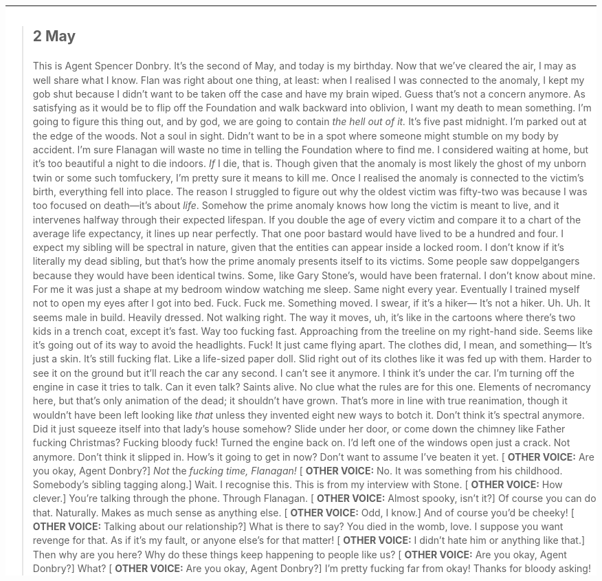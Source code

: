 
* * *
  

> ## 2 May
> This is Agent Spencer Donbry. It’s the second of May, and today is my birthday. Now that we’ve cleared the air, I may as well share what I know. Flan was right about one thing, at least: when I realised I was connected to the anomaly, I kept my gob shut because I didn’t want to be taken off the case and have my brain wiped. Guess that’s not a concern anymore. As satisfying as it would be to flip off the Foundation and walk backward into oblivion, I want my death to mean something. I’m going to figure this thing out, and by god, we are going to contain _the hell out of it._
> It’s five past midnight. I’m parked out at the edge of the woods. Not a soul in sight. Didn’t want to be in a spot where someone might stumble on my body by accident. I’m sure Flanagan will waste no time in telling the Foundation where to find me. I considered waiting at home, but it’s too beautiful a night to die indoors. _If_ I die, that is. Though given that the anomaly is most likely the ghost of my unborn twin or some such tomfuckery, I’m pretty sure it means to kill me.
> Once I realised the anomaly is connected to the victim’s birth, everything fell into place. The reason I struggled to figure out why the oldest victim was fifty-two was because I was too focused on death—it’s about _life_. Somehow the prime anomaly knows how long the victim is meant to live, and it intervenes halfway through their expected lifespan. If you double the age of every victim and compare it to a chart of the average life expectancy, it lines up near perfectly.
> That one poor bastard would have lived to be a hundred and four.
> I expect my sibling will be spectral in nature, given that the entities can appear inside a locked room. I don’t know if it’s literally my dead sibling, but that’s how the prime anomaly presents itself to its victims. Some people saw doppelgangers because they would have been identical twins. Some, like Gary Stone’s, would have been fraternal. I don’t know about mine. For me it was just a shape at my bedroom window watching me sleep. Same night every year. Eventually I trained myself not to open my eyes after I got into bed.
> Fuck. Fuck me. Something moved. I swear, if it’s a hiker—
> It’s not a hiker.
> Uh. Uh. It seems male in build. Heavily dressed. Not walking right. The way it moves, uh, it’s like in the cartoons where there’s two kids in a trench coat, except it’s fast. Way too fucking fast. Approaching from the treeline on my right-hand side. Seems like it’s going out of its way to avoid the headlights.
> Fuck! It just came flying apart. The clothes did, I mean, and something— It’s just a skin. It’s still fucking flat. Like a life-sized paper doll. Slid right out of its clothes like it was fed up with them. Harder to see it on the ground but it’ll reach the car any second.
> I can’t see it anymore. I think it’s under the car. I’m turning off the engine in case it tries to talk. Can it even talk? Saints alive. No clue what the rules are for this one. Elements of necromancy here, but that’s only animation of the dead; it shouldn’t have grown. That’s more in line with true reanimation, though it wouldn’t have been left looking like _that_ unless they invented eight new ways to botch it. Don’t think it’s spectral anymore. Did it just squeeze itself into that lady’s house somehow? Slide under her door, or come down the chimney like Father fucking Christmas?
> Fucking bloody fuck!
> Turned the engine back on. I’d left one of the windows open just a crack. Not anymore. Don’t think it slipped in. How’s it going to get in now? Don’t want to assume I’ve beaten it yet.
> [ **OTHER VOICE:** Are you okay, Agent Donbry?]
> _Not_ the _fucking time, Flanagan!_
> [ **OTHER VOICE:** No. It was something from his childhood. Somebody’s sibling tagging along.]
> Wait. I recognise this. This is from my interview with Stone.
> [ **OTHER VOICE:** How clever.]
> You’re talking through the phone. Through Flanagan.
> [ **OTHER VOICE:** Almost spooky, isn’t it?]
> Of course you can do that. Naturally. Makes as much sense as anything else.
> [ **OTHER VOICE:** Odd, I know.]
> And of course you’d be cheeky!
> [ **OTHER VOICE:** Talking about our relationship?]
> What is there to say? You died in the womb, love. I suppose you want revenge for that. As if it’s my fault, or anyone else’s for that matter!
> [ **OTHER VOICE:** I didn’t hate him or anything like that.]
> Then why are you here? Why do these things keep happening to people like us?
> [ **OTHER VOICE:** Are you okay, Agent Donbry?]
> What?
> [ **OTHER VOICE:** Are you okay, Agent Donbry?]
> I’m pretty fucking far from okay! Thanks for bloody asking!
